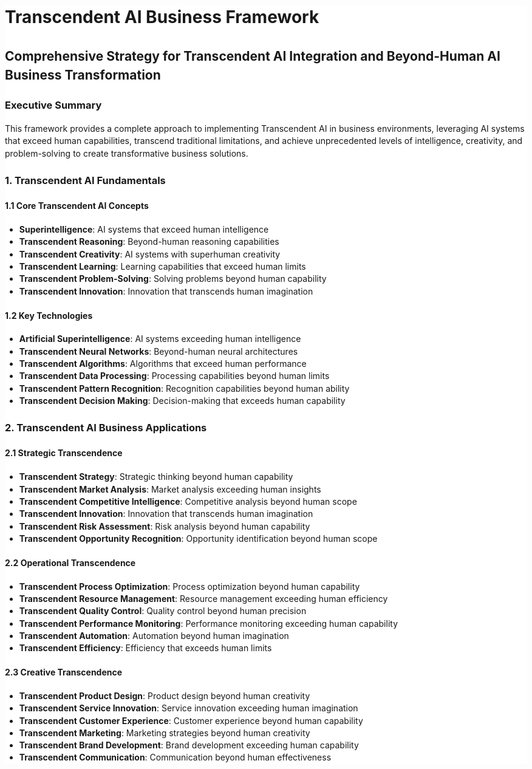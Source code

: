 # Transcendent AI Business Framework
## Comprehensive Strategy for Transcendent AI Integration and Beyond-Human AI Business Transformation

### Executive Summary
This framework provides a complete approach to implementing Transcendent AI in business environments, leveraging AI systems that exceed human capabilities, transcend traditional limitations, and achieve unprecedented levels of intelligence, creativity, and problem-solving to create transformative business solutions.

### 1. Transcendent AI Fundamentals

#### 1.1 Core Transcendent AI Concepts
- **Superintelligence**: AI systems that exceed human intelligence
- **Transcendent Reasoning**: Beyond-human reasoning capabilities
- **Transcendent Creativity**: AI systems with superhuman creativity
- **Transcendent Learning**: Learning capabilities that exceed human limits
- **Transcendent Problem-Solving**: Solving problems beyond human capability
- **Transcendent Innovation**: Innovation that transcends human imagination

#### 1.2 Key Technologies
- **Artificial Superintelligence**: AI systems exceeding human intelligence
- **Transcendent Neural Networks**: Beyond-human neural architectures
- **Transcendent Algorithms**: Algorithms that exceed human performance
- **Transcendent Data Processing**: Processing capabilities beyond human limits
- **Transcendent Pattern Recognition**: Recognition capabilities beyond human ability
- **Transcendent Decision Making**: Decision-making that exceeds human capability

### 2. Transcendent AI Business Applications

#### 2.1 Strategic Transcendence
- **Transcendent Strategy**: Strategic thinking beyond human capability
- **Transcendent Market Analysis**: Market analysis exceeding human insights
- **Transcendent Competitive Intelligence**: Competitive analysis beyond human scope
- **Transcendent Innovation**: Innovation that transcends human imagination
- **Transcendent Risk Assessment**: Risk analysis beyond human capability
- **Transcendent Opportunity Recognition**: Opportunity identification beyond human scope

#### 2.2 Operational Transcendence
- **Transcendent Process Optimization**: Process optimization beyond human capability
- **Transcendent Resource Management**: Resource management exceeding human efficiency
- **Transcendent Quality Control**: Quality control beyond human precision
- **Transcendent Performance Monitoring**: Performance monitoring exceeding human capability
- **Transcendent Automation**: Automation beyond human imagination
- **Transcendent Efficiency**: Efficiency that exceeds human limits

#### 2.3 Creative Transcendence
- **Transcendent Product Design**: Product design beyond human creativity
- **Transcendent Service Innovation**: Service innovation exceeding human imagination
- **Transcendent Customer Experience**: Customer experience beyond human capability
- **Transcendent Marketing**: Marketing strategies beyond human creativity
- **Transcendent Brand Development**: Brand development exceeding human capability
- **Transcendent Communication**: Communication beyond human effectiveness
